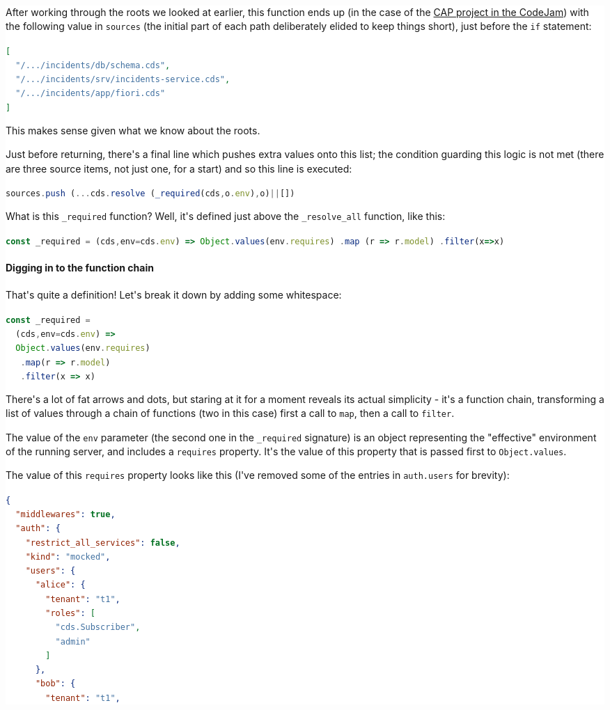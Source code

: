 After working through the roots we looked at earlier, this function ends up (in the case of the [CAP project in the CodeJam](https://github.com/SAP-samples/cap-service-integration-codejam/tree/main/incidents)) with the following value in `sources` (the initial part of each path deliberately elided to keep things short), just before the `if` statement:

```json
[
  "/.../incidents/db/schema.cds",
  "/.../incidents/srv/incidents-service.cds",
  "/.../incidents/app/fiori.cds"
]
```

This makes sense given what we know about the roots.

Just before returning, there's a final line which pushes extra values onto this list; the condition guarding this logic is not met (there are three source items, not just one, for a start) and so this line is executed:

```javascript
sources.push (...cds.resolve (_required(cds,o.env),o)||[])
```

What is this `_required` function? Well, it's defined just above the `_resolve_all` function, like this:

```javascript
const _required = (cds,env=cds.env) => Object.values(env.requires) .map (r => r.model) .filter(x=>x)
```

<a name="digging-in-to-the-function-chain"></a>
#### Digging in to the function chain

That's quite a definition! Let's break it down by adding some whitespace:

```javascript
const _required = 
  (cds,env=cds.env) => 
  Object.values(env.requires)
   .map(r => r.model)
   .filter(x => x)
```

There's a lot of fat arrows and dots, but staring at it for a moment reveals its actual simplicity - it's a function chain, transforming a list of values through a chain of functions (two in this case) first a call to `map`, then a call to `filter`.

The value of the `env` parameter (the second one in the `_required` signature) is an object representing the "effective" environment of the running server, and includes a `requires` property. It's the value of this property that is passed first to `Object.values`. 

The value of this `requires` property looks like this (I've removed some of the entries in `auth.users` for brevity):

```json
{
  "middlewares": true,
  "auth": {
    "restrict_all_services": false,
    "kind": "mocked",
    "users": {
      "alice": {
        "tenant": "t1",
        "roles": [
          "cds.Subscriber",
          "admin"
        ]
      },
      "bob": {
        "tenant": "t1",
```